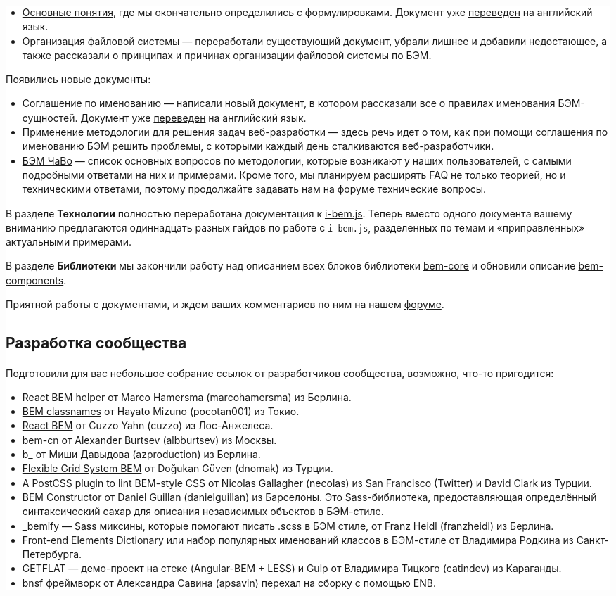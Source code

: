 * [Основные понятия](https://ru.bem.info/method/definitions/), где мы окончательно определились с формулировками. Документ уже [переведен](https://en.bem.info/method/definitions/) на английский язык.
* [Организация файловой системы](https://ru.bem.info/method/filesystem/) — переработали существующий документ, убрали лишнее и добавили недостающее, а также рассказали о принципах и причинах организации файловой системы по БЭМ.

Появились новые документы:

* [Соглашение по именованию](https://ru.bem.info/method/naming-convention/) — написали новый документ, в котором рассказали все о правилах именования БЭМ-сущностей. Документ уже [переведен](https://en.bem.info/method/naming-convention/) на английский язык.
* [Применение методологии для решения задач веб-разработки](https://ru.bem.info/method/solved-problems/) — здесь речь идет о том, как при помощи соглашения по именованию БЭМ решить проблемы, с которыми каждый день сталкиваются веб-разработчики.
* [БЭМ ЧаВо](https://ru.bem.info/faq/) — список основных вопросов по методологии, которые возникают у наших пользователей, с самыми подробными ответами на них и примерами. Кроме того, мы планируем расширять FAQ не только теорией, но и техническими ответами, поэтому продолжайте задавать нам на форуме технические вопросы.

В разделе **Технологии** полностью переработана документация к [i-bem.js](https://ru.bem.info/technology/i-bem/v2/i-bem-js/). Теперь вместо одного документа вашему вниманию предлагаются одиннадцать разных гайдов по работе с `i-bem.js`, разделенных по темам и «приправленных» актуальными примерами.

В разделе **Библиотеки** мы закончили работу над описанием всех блоков библиотеки [bem-core](https://ru.bem.info/libs/bem-core/) и обновили описание [bem-components](https://ru.bem.info/libs/bem-components/).

Приятной работы с документами, и ждем ваших комментариев по ним на нашем [форуме](https://ru.bem.info/forum/?labels=documentation).

## Разработка cообщества

Подготовили для вас небольшое собрание ссылок от разработчиков сообщества, возможно, что-то пригодится:
* [React BEM helper](https://github.com/marcohamersma/react-bem-helper) от Marco Hamersma (marcohamersma) из Берлина.
* [BEM classnames](https://github.com/pocotan001/bem-classnames) от Hayato Mizuno (pocotan001) из Токио.
* [React BEM](https://github.com/cuzzo/react-bem) от Cuzzo Yahn (cuzzo) из Лос-Анжелеса.
* [bem-cn](https://github.com/albburtsev/bem-cn) от Alexander Burtsev (albburtsev) из Москвы.
* [b_](https://github.com/azproduction/b_) от Миши Давыдова (azproduction) из Берлина.
* [Flexible Grid System BEM](https://github.com/flexiblegs/flexiblegs-bem) от Doğukan Güven (dnomak) из Турции.
* [A PostCSS plugin to lint BEM-style CSS](https://github.com/postcss/postcss-bem-linter/) от Nicolas Gallagher (necolas) из San Francisco (Twitter) и David Clark из Турции.
* [BEM Constructor](https://github.com/danielguillan/bem-constructor) от Daniel Guillan (danielguillan) из Барселоны. Это Sass-библиотека, предоставляющая определённый синтаксический сахар для описания независимых объектов в БЭМ-стиле.
* [_bemify](http://franzheidl.github.io/bemify/) — Sass миксины, которые помогают писать .scss в БЭМ стиле, от Franz Heidl (franzheidl) из Берлина.
* [Front-end Elements Dictionary](http://vovanr.com/frontend-elements-dictionary/) или набор популярных именований классов в БЭМ-стиле от Владимира Родкина из Санкт-Петербурга.
* [GETFLAT](https://bitbucket.org/catindev/getflat-mobile) — демо-проект на стеке (Angular-BEM + LESS) и Gulp от Владимира Тицкого (catindev) из Караганды.
* [bnsf](https://github.com/apsavin/bnsf) фреймворк от Александра Савина (apsavin) перехал на сборку с помощью ENB.
